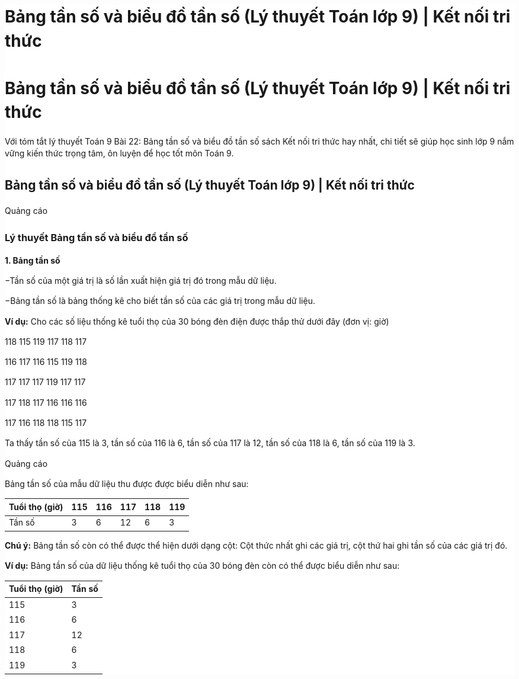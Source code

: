 # Bảng tần số và biểu đồ tần số (Lý thuyết Toán lớp 9) | Kết nối tri thức

# Bảng tần số và biểu đồ tần số (Lý thuyết Toán lớp 9) | Kết nối tri thức

Với tóm tắt lý thuyết Toán 9 Bài 22: Bảng tần số và biểu đồ tần số sách Kết nối tri thức hay nhất, chi tiết sẽ giúp học sinh lớp 9 nắm vững kiến thức trọng tâm, ôn luyện để học tốt môn Toán 9.

## Bảng tần số và biểu đồ tần số (Lý thuyết Toán lớp 9) | Kết nối tri thức

Quảng cáo

### **Lý thuyết Bảng tần số và biểu đồ tần số**

**1\. Bảng tần số**

−Tần số của một giá trị là số lần xuất hiện giá trị đó trong mẫu dữ liệu.

−Bảng tần số là bảng thống kê cho biết tần số của các giá trị trong mẫu dữ liệu.

**Ví dụ:** Cho các số liệu thống kê tuổi thọ của 30 bóng đèn điện được thắp thử dưới đây (đơn vị: giờ)

118 115 119 117 118 117

116 117 116 115 119 118

117 117 117 119 117 117

117 118 117 116 116 116

117 116 118 118 115 117

Ta thấy tần số của 115 là 3, tần số của 116 là 6, tần số của 117 là 12, tần số của 118 là 6, tần số của 119 là 3.

Quảng cáo

Bảng tần số của mẫu dữ liệu thu được được biểu diễn như sau:

Tuổi thọ (giờ) |  115 |  116 |  117 |  118 |  119  
---|---|---|---|---|---  
Tần số |  3 |  6 |  12 |  6 |  3  
  
**Chú ý:** Bảng tần số còn có thể được thể hiện dưới dạng cột: Cột thức nhất ghi các giá trị, cột thứ hai ghi tần số của các giá trị đó.

**Ví dụ:** Bảng tần số của dữ liệu thống kê tuổi thọ của 30 bóng đèn còn có thể được biểu diễn như sau:

Tuổi thọ (giờ) |  Tần số  
---|---  
115 |  3  
116 |  6  
117 |  12  
118 |  6  
119 |  3  
  